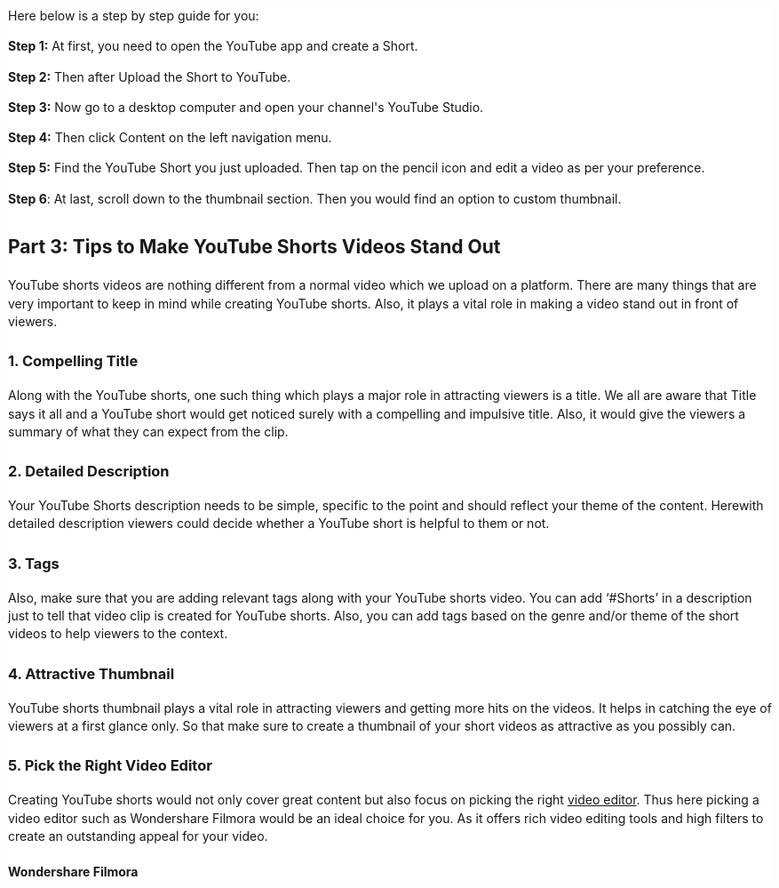 Here below is a step by step guide for you:

**Step 1:** At first, you need to open the YouTube app and create a Short.

**Step 2:** Then after Upload the Short to YouTube.

**Step 3:** Now go to a desktop computer and open your channel's YouTube Studio.

**Step 4:** Then click Content on the left navigation menu.

**Step 5:** Find the YouTube Short you just uploaded. Then tap on the pencil icon and edit a video as per your preference.

**Step 6**: At last, scroll down to the thumbnail section. Then you would find an option to custom thumbnail.

## Part 3: Tips to Make YouTube Shorts Videos Stand Out

YouTube shorts videos are nothing different from a normal video which we upload on a platform. There are many things that are very important to keep in mind while creating YouTube shorts. Also, it plays a vital role in making a video stand out in front of viewers.

### 1\. Compelling Title

Along with the YouTube shorts, one such thing which plays a major role in attracting viewers is a title. We all are aware that Title says it all and a YouTube short would get noticed surely with a compelling and impulsive title. Also, it would give the viewers a summary of what they can expect from the clip.

### 2\. Detailed Description

Your YouTube Shorts description needs to be simple, specific to the point and should reflect your theme of the content. Herewith detailed description viewers could decide whether a YouTube short is helpful to them or not.

### 3\. Tags

Also, make sure that you are adding relevant tags along with your YouTube shorts video. You can add ‘#Shorts’ in a description just to tell that video clip is created for YouTube shorts. Also, you can add tags based on the genre and/or theme of the short videos to help viewers to the context.

### 4\. Attractive Thumbnail

YouTube shorts thumbnail plays a vital role in attracting viewers and getting more hits on the videos. It helps in catching the eye of viewers at a first glance only. So that make sure to create a thumbnail of your short videos as attractive as you possibly can.

### 5\. Pick the Right Video Editor

Creating YouTube shorts would not only cover great content but also focus on picking the right [video editor](https://tools.techidaily.com/wondershare/filmora/download/). Thus here picking a video editor such as Wondershare Filmora would be an ideal choice for you. As it offers rich video editing tools and high filters to create an outstanding appeal for your video.

#### Wondershare Filmora
